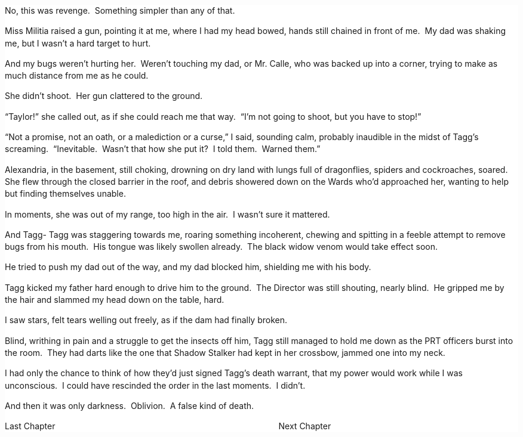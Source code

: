 No, this was revenge.  Something simpler than any of that.

Miss Militia raised a gun, pointing it at me, where I had my head bowed, hands still chained in front of me.  My dad was shaking me, but I wasn’t a hard target to hurt.

And my bugs weren’t hurting her.  Weren’t touching my dad, or Mr. Calle, who was backed up into a corner, trying to make as much distance from me as he could.

She didn’t shoot.  Her gun clattered to the ground.

“Taylor!” she called out, as if she could reach me that way.  “I’m not going to shoot, but you have to stop!”

“Not a promise, not an oath, or a malediction or a curse,” I said, sounding calm, probably inaudible in the midst of Tagg’s screaming.  “Inevitable.  Wasn’t that how she put it?  I told them.  Warned them.”

Alexandria, in the basement, still choking, drowning on dry land with lungs full of dragonflies, spiders and cockroaches, soared.  She flew through the closed barrier in the roof, and debris showered down on the Wards who’d approached her, wanting to help but finding themselves unable.

In moments, she was out of my range, too high in the air.  I wasn’t sure it mattered.

And Tagg- Tagg was staggering towards me, roaring something incoherent, chewing and spitting in a feeble attempt to remove bugs from his mouth.  His tongue was likely swollen already.  The black widow venom would take effect soon.

He tried to push my dad out of the way, and my dad blocked him, shielding me with his body.

Tagg kicked my father hard enough to drive him to the ground.  The Director was still shouting, nearly blind.  He gripped me by the hair and slammed my head down on the table, hard.

I saw stars, felt tears welling out freely, as if the dam had finally broken.

Blind, writhing in pain and a struggle to get the insects off him, Tagg still managed to hold me down as the PRT officers burst into the room.  They had darts like the one that Shadow Stalker had kept in her crossbow, jammed one into my neck.

I had only the chance to think of how they’d just signed Tagg’s death warrant, that my power would work while I was unconscious.  I could have rescinded the order in the last moments.  I didn’t.

And then it was only darkness.  Oblivion.  A false kind of death.

Last Chapter                                                                                               Next Chapter
